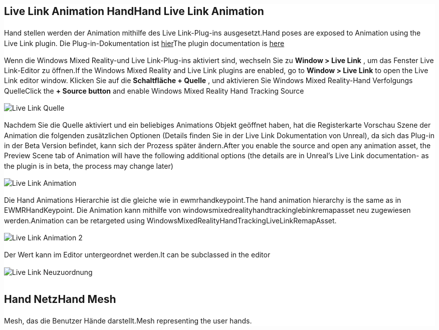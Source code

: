 ## <a name="hand-live-link-animation"></a><span data-ttu-id="5b82e-139">Live Link Animation Hand</span><span class="sxs-lookup"><span data-stu-id="5b82e-139">Hand Live Link Animation</span></span>
<span data-ttu-id="5b82e-140">Hand stellen werden der Animation mithilfe des Live Link-Plug-ins ausgesetzt.</span><span class="sxs-lookup"><span data-stu-id="5b82e-140">Hand poses are exposed to Animation using the Live Link plugin.</span></span> <span data-ttu-id="5b82e-141">Die Plug-in-Dokumentation ist [hier](https://docs.unrealengine.com/en-US/Engine/Animation/LiveLinkPlugin/index.html)</span><span class="sxs-lookup"><span data-stu-id="5b82e-141">The plugin documentation is [here](https://docs.unrealengine.com/en-US/Engine/Animation/LiveLinkPlugin/index.html)</span></span>

<span data-ttu-id="5b82e-142">Wenn die Windows Mixed Reality-und Live Link-Plug-ins aktiviert sind, wechseln Sie zu **Window > Live Link** , um das Fenster Live Link-Editor zu öffnen.</span><span class="sxs-lookup"><span data-stu-id="5b82e-142">If the Windows Mixed Reality and Live Link plugins are enabled, go to **Window > Live Link** to open the Live Link editor window.</span></span> <span data-ttu-id="5b82e-143">Klicken Sie auf die **Schaltfläche + Quelle** , und aktivieren Sie Windows Mixed Reality-Hand Verfolgungs Quelle</span><span class="sxs-lookup"><span data-stu-id="5b82e-143">Click the **+ Source button** and enable Windows Mixed Reality Hand Tracking Source</span></span>

![Live Link Quelle](images/unreal/live-link-source.png)
 
<span data-ttu-id="5b82e-145">Nachdem Sie die Quelle aktiviert und ein beliebiges Animations Objekt geöffnet haben, hat die Registerkarte Vorschau Szene der Animation die folgenden zusätzlichen Optionen (Details finden Sie in der Live Link Dokumentation von Unreal), da sich das Plug-in in der Beta Version befindet, kann sich der Prozess später ändern.</span><span class="sxs-lookup"><span data-stu-id="5b82e-145">After you enable the source and open any animation asset, the Preview Scene tab of Animation will have the following additional options (the details are in Unreal’s Live Link documentation- as the plugin is in beta, the process may change later)</span></span>

![Live Link Animation](images/unreal/live-link-animation.png)
 
<span data-ttu-id="5b82e-147">Die Hand Animations Hierarchie ist die gleiche wie in ewmrhandkeypoint.</span><span class="sxs-lookup"><span data-stu-id="5b82e-147">The hand animation hierarchy is the same as in EWMRHandKeypoint.</span></span> <span data-ttu-id="5b82e-148">Die Animation kann mithilfe von windowsmixedrealityhandtrackinglebinkremapasset neu zugewiesen werden.</span><span class="sxs-lookup"><span data-stu-id="5b82e-148">Animation can be retargeted using WindowsMixedRealityHandTrackingLiveLinkRemapAsset.</span></span> 

![Live Link Animation 2](images/unreal/live-link-animation2.png)
 
<span data-ttu-id="5b82e-150">Der Wert kann im Editor untergeordnet werden.</span><span class="sxs-lookup"><span data-stu-id="5b82e-150">It can be subclassed in the editor</span></span>

![Live Link Neuzuordnung](images/unreal/live-link-remap.png)
 
## <a name="hand-mesh"></a><span data-ttu-id="5b82e-152">Hand Netz</span><span class="sxs-lookup"><span data-stu-id="5b82e-152">Hand Mesh</span></span>
<span data-ttu-id="5b82e-153">Mesh, das die Benutzer Hände darstellt.</span><span class="sxs-lookup"><span data-stu-id="5b82e-153">Mesh representing the user hands.</span></span> 
